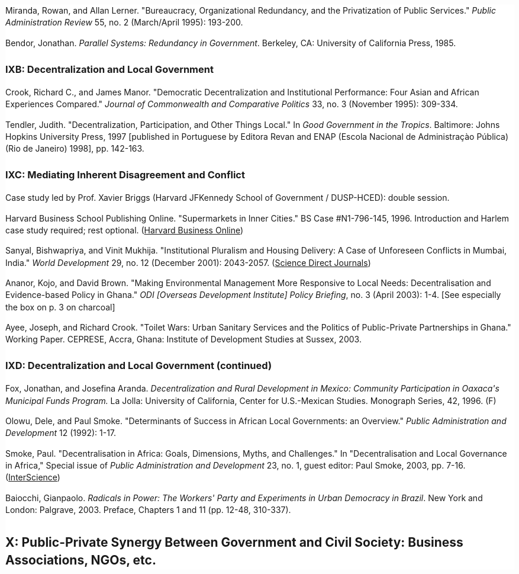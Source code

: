 Miranda, Rowan, and Allan Lerner. "Bureaucracy, Organizational Redundancy, and the Privatization of Public Services." _Public Administration Review_ 55, no. 2 (March/April 1995): 193-200.

Bendor, Jonathan. _Parallel Systems: Redundancy in Government_. Berkeley, CA: University of California Press, 1985.

### IXB: Decentralization and Local Government

Crook, Richard C., and James Manor. "Democratic Decentralization and Institutional Performance: Four Asian and African Experiences Compared." _Journal of Commonwealth and Comparative Politics_ 33, no. 3 (November 1995): 309-334.

Tendler, Judith. "Decentralization, Participation, and Other Things Local." In _Good Government in the Tropics_. Baltimore: Johns Hopkins University Press, 1997 \[published in Portuguese by Editora Revan and ENAP (Escola Nacional de Administraçào Pública) (Rio de Janeiro) 1998\], pp. 142-163.

### IXC: Mediating Inherent Disagreement and Conflict

Case study led by Prof. Xavier Briggs (Harvard JFKennedy School of Government / DUSP-HCED): double session.

Harvard Business School Publishing Online. "Supermarkets in Inner Cities." BS Case #N1-796-145, 1996. Introduction and Harlem case study required; rest optional. ([Harvard Business Online](http://hbx.hbs.edu/))

Sanyal, Bishwapriya, and Vinit Mukhija. "Institutional Pluralism and Housing Delivery: A Case of Unforeseen Conflicts in Mumbai, India." _World Development_ 29, no. 12 (December 2001): 2043-2057. ([Science Direct Journals](http://dx.doi.org/10.1016/S0305-750X(01)00082-1 ))

Ananor, Kojo, and David Brown. "Making Environmental Management More Responsive to Local Needs: Decentralisation and Evidence-based Policy in Ghana." _ODI \[Overseas Development Institute\] Policy Briefing_, no. 3 (April 2003): 1-4. \[See especially the box on p. 3 on charcoal\]

Ayee, Joseph, and Richard Crook. "Toilet Wars: Urban Sanitary Services and the Politics of Public-Private Partnerships in Ghana." Working Paper. CEPRESE, Accra, Ghana: Institute of Development Studies at Sussex, 2003.

### IXD: Decentralization and Local Government (continued)

Fox, Jonathan, and Josefina Aranda. _Decentralization and Rural Development in Mexico: Community Participation in Oaxaca's Municipal Funds Program._ La Jolla: University of California, Center for U.S.-Mexican Studies. Monograph Series, 42, 1996. (F)

Olowu, Dele, and Paul Smoke. "Determinants of Success in African Local Governments: an Overview." _Public Administration and Development_ 12 (1992): 1-17.

Smoke, Paul. "Decentralisation in Africa: Goals, Dimensions, Myths, and Challenges." In "Decentralisation and Local Governance in Africa," Special issue of _Public Administration and Development_ 23, no. 1, guest editor: Paul Smoke, 2003, pp. 7-16. ([InterScience](http://www3.interscience.wiley.com/cgi-bin/issuetoc?ID=102529087))

Baiocchi, Gianpaolo. _Radicals in Power: The Workers' Party and Experiments in Urban Democracy in Brazil_. New York and London: Palgrave, 2003. Preface, Chapters 1 and 11 (pp. 12-48, 310-337).

X: Public-Private Synergy Between Government and Civil Society: Business Associations, NGOs, etc.
-------------------------------------------------------------------------------------------------
